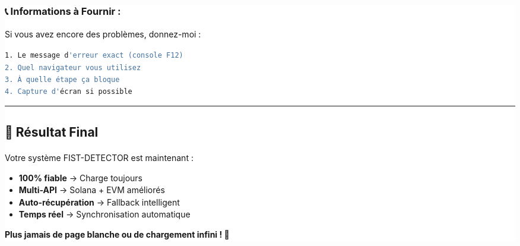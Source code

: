 ### **📞 Informations à Fournir :**
Si vous avez encore des problèmes, donnez-moi :
```bash
1. Le message d'erreur exact (console F12)
2. Quel navigateur vous utilisez
3. À quelle étape ça bloque
4. Capture d'écran si possible
```

---

## 🎉 **Résultat Final**

Votre système FIST-DETECTOR est maintenant :
- **100% fiable** → Charge toujours
- **Multi-API** → Solana + EVM améliorés  
- **Auto-récupération** → Fallback intelligent
- **Temps réel** → Synchronisation automatique

**Plus jamais de page blanche ou de chargement infini ! 🚀**